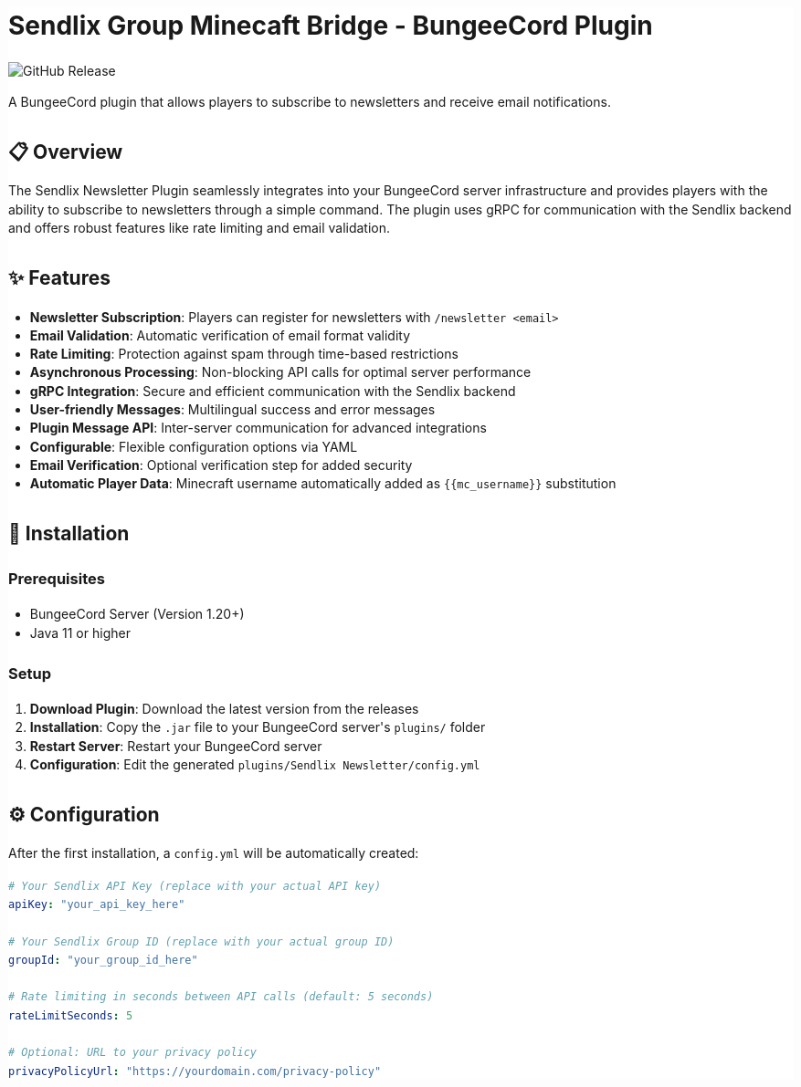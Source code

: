 # Sendlix Group Minecaft Bridge - BungeeCord Plugin

![GitHub Release](https://img.shields.io/github/release/sendlix/group-minecraft-bridge)

A BungeeCord plugin that allows players to subscribe to newsletters and receive email notifications.

## 📋 Overview

The Sendlix Newsletter Plugin seamlessly integrates into your BungeeCord server infrastructure and provides players with the ability to subscribe to newsletters through a simple command. The plugin uses gRPC for communication with the Sendlix backend and offers robust features like rate limiting and email validation.

## ✨ Features

- **Newsletter Subscription**: Players can register for newsletters with `/newsletter <email>`
- **Email Validation**: Automatic verification of email format validity
- **Rate Limiting**: Protection against spam through time-based restrictions
- **Asynchronous Processing**: Non-blocking API calls for optimal server performance
- **gRPC Integration**: Secure and efficient communication with the Sendlix backend
- **User-friendly Messages**: Multilingual success and error messages
- **Plugin Message API**: Inter-server communication for advanced integrations
- **Configurable**: Flexible configuration options via YAML
- **Email Verification**: Optional verification step for added security
- **Automatic Player Data**: Minecraft username automatically added as `{{mc_username}}` substitution

## 🚀 Installation

### Prerequisites

- BungeeCord Server (Version 1.20+)
- Java 11 or higher

### Setup

1. **Download Plugin**: Download the latest version from the releases
2. **Installation**: Copy the `.jar` file to your BungeeCord server's `plugins/` folder
3. **Restart Server**: Restart your BungeeCord server
4. **Configuration**: Edit the generated `plugins/Sendlix Newsletter/config.yml`

## ⚙️ Configuration

After the first installation, a `config.yml` will be automatically created:

```yaml
# Your Sendlix API Key (replace with your actual API key)
apiKey: "your_api_key_here"

# Your Sendlix Group ID (replace with your actual group ID)
groupId: "your_group_id_here"

# Rate limiting in seconds between API calls (default: 5 seconds)
rateLimitSeconds: 5

# Optional: URL to your privacy policy
privacyPolicyUrl: "https://yourdomain.com/privacy-policy"
```
